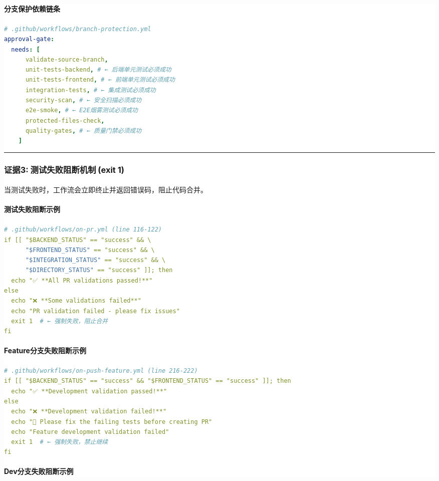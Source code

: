 #### 分支保护依赖链条

```yaml
# .github/workflows/branch-protection.yml
approval-gate:
  needs: [
      validate-source-branch,
      unit-tests-backend, # ← 后端单元测试必须成功
      unit-tests-frontend, # ← 前端单元测试必须成功
      integration-tests, # ← 集成测试必须成功
      security-scan, # ← 安全扫描必须成功
      e2e-smoke, # ← E2E烟雾测试必须成功
      protected-files-check,
      quality-gates, # ← 质量门禁必须成功
    ]
```

---

### 证据3: 测试失败阻断机制 (exit 1)

当测试失败时，工作流会立即终止并返回错误码，阻止代码合并。

#### 测试失败阻断示例

```yaml
# .github/workflows/on-pr.yml (line 116-122)
if [[ "$BACKEND_STATUS" == "success" && \
      "$FRONTEND_STATUS" == "success" && \
      "$INTEGRATION_STATUS" == "success" && \
      "$DIRECTORY_STATUS" == "success" ]]; then
  echo "✅ **All PR validations passed!**"
else
  echo "❌ **Some validations failed**"
  echo "PR validation failed - please fix issues"
  exit 1  # ← 强制失败，阻止合并
fi
```

#### Feature分支失败阻断示例

```yaml
# .github/workflows/on-push-feature.yml (line 216-222)
if [[ "$BACKEND_STATUS" == "success" && "$FRONTEND_STATUS" == "success" ]]; then
  echo "✅ **Development validation passed!**"
else
  echo "❌ **Development validation failed!**"
  echo "🔧 Please fix the failing tests before creating PR"
  echo "Feature development validation failed"
  exit 1  # ← 强制失败，禁止继续
fi
```

#### Dev分支失败阻断示例
